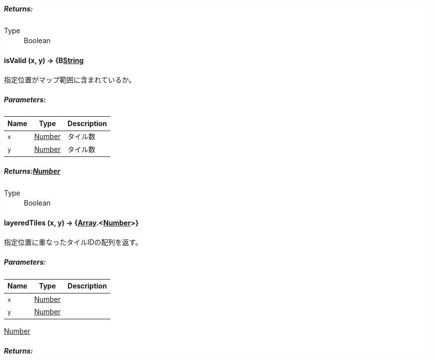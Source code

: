 <dl>
</dl>

##### Returns:

<dl>
                <dt> Type </dt>
                <dd>
                    <span>Boolean</span>
                </dd>
            </dl>

#### isValid (x, y) → {B[String](String.md)


 指定位置がマップ範囲に含まれているか。

##### Parameters:

| Name | Type | Description |
| --- | --- | --- |
| `x` | [Number](Number.md) |  タイル数 |
| `y` | [Number](Number.md) |  タイル数 |

<dl>
</dl>

##### Returns:[Number](Number.md)

<dl>
                <dt> Type </dt>
                <dd>
                    <span>Boolean</span>
                </dd>
            </dl>

#### layeredTiles (x, y) → {[Array](Array.md).<[Number](Number.md)>}


 指定位置に重なったタイルIDの配列を返す。

##### Parameters:

| Name | Type | Description |
| --- | --- | --- |
| `x` | [Number](Number.md) |  |
| `y` | [Number](Number.md) |  |
[Number](Number.md)
<dl>
</dl>

##### Returns:

